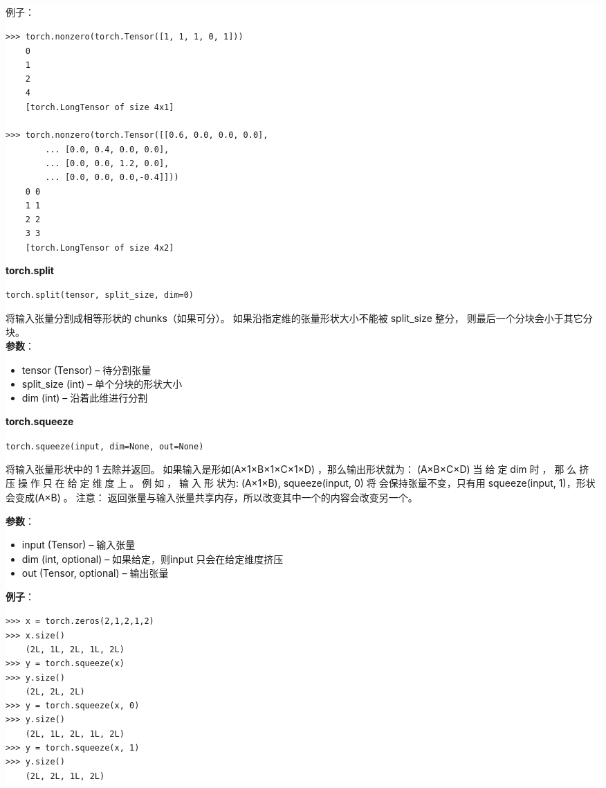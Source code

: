 例子：
```
>>> torch.nonzero(torch.Tensor([1, 1, 1, 0, 1]))
    0
    1
    2
    4
    [torch.LongTensor of size 4x1]

>>> torch.nonzero(torch.Tensor([[0.6, 0.0, 0.0, 0.0],
        ...	[0.0, 0.4, 0.0, 0.0],	
        ...	[0.0, 0.0, 1.2, 0.0],	
        ...	[0.0, 0.0, 0.0,-0.4]]))
    0 0
    1 1
    2 2
    3 3
    [torch.LongTensor of size 4x2]
```

**torch.split**
```
torch.split(tensor, split_size, dim=0)
```
将输入张量分割成相等形状的 chunks（如果可分）。 如果沿指定维的张量形状大小不能被
split_size 整分， 则最后一个分块会小于其它分块。  
**参数**：
* tensor (Tensor) – 待分割张量
* split_size (int) – 单个分块的形状大小
* dim (int) – 沿着此维进行分割

**torch.squeeze**
```
torch.squeeze(input, dim=None, out=None)
```
将输入张量形状中的 1 去除并返回。 如果输入是形如(A×1×B×1×C×1×D) ，那么输出形状就为：
(A×B×C×D)
当 给 定  dim 时 ， 那 么 挤 压 操 作 只 在 给 定 维 度 上 。 例 如 ， 输 入 形 状为: (A×1×B), squeeze(input, 0) 将
会保持张量不变，只有用 squeeze(input, 1)，形状会变成(A×B) 。
注意： 返回张量与输入张量共享内存，所以改变其中一个的内容会改变另一个。   
   
**参数**：
* input (Tensor) – 输入张量
* dim (int, optional) – 如果给定，则input 只会在给定维度挤压
* out (Tensor, optional) – 输出张量  
  
**例子**：
```
>>> x = torch.zeros(2,1,2,1,2)
>>> x.size()
    (2L, 1L, 2L, 1L, 2L)
>>> y = torch.squeeze(x)
>>> y.size() 
    (2L, 2L, 2L)
>>> y = torch.squeeze(x, 0)
>>> y.size()
    (2L, 1L, 2L, 1L, 2L)
>>> y = torch.squeeze(x, 1)
>>> y.size() 
    (2L, 2L, 1L, 2L)
```

